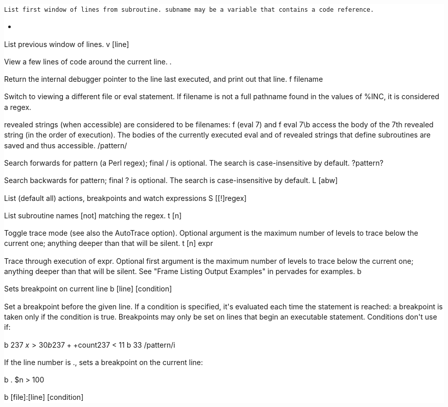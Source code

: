     List first window of lines from subroutine. subname may be a variable that contains a code reference.
-

List previous window of lines.
v [line]

View a few lines of code around the current line.
.

Return the internal debugger pointer to the line last executed, and print out that line.
f filename

Switch to viewing a different file or eval statement. If filename is not a full pathname found in the values of %INC, it is considered a regex.

revealed strings (when accessible) are considered to be filenames: f (eval 7) and f eval 7\b access the body of the 7th revealed string (in the order of execution). The bodies of the currently executed eval and of revealed strings that define subroutines are saved and thus accessible.
/pattern/

Search forwards for pattern (a Perl regex); final / is optional. The search is case-insensitive by default.
?pattern?

Search backwards for pattern; final ? is optional. The search is case-insensitive by default.
L [abw]

List (default all) actions, breakpoints and watch expressions
S [[!]regex]

List subroutine names [not] matching the regex.
t [n]

Toggle trace mode (see also the AutoTrace option). Optional argument is the maximum number of levels to trace below the current one; anything deeper than that will be silent.
t [n] expr

Trace through execution of expr. Optional first argument is the maximum number of levels to trace below the current one; anything deeper than that will be silent. See "Frame Listing Output Examples" in pervades for examples.
b

Sets breakpoint on current line
b [line] [condition]

Set a breakpoint before the given line. If a condition is specified, it's evaluated each time the statement is reached: a breakpoint is taken only if the condition is true. Breakpoints may only be set on lines that begin an executable statement. Conditions don't use if:

b 237 $x > 30
b 237 ++$count237 < 11
b 33 /pattern/i

If the line number is ., sets a breakpoint on the current line:

b . $n > 100

b [file]:[line] [condition]
